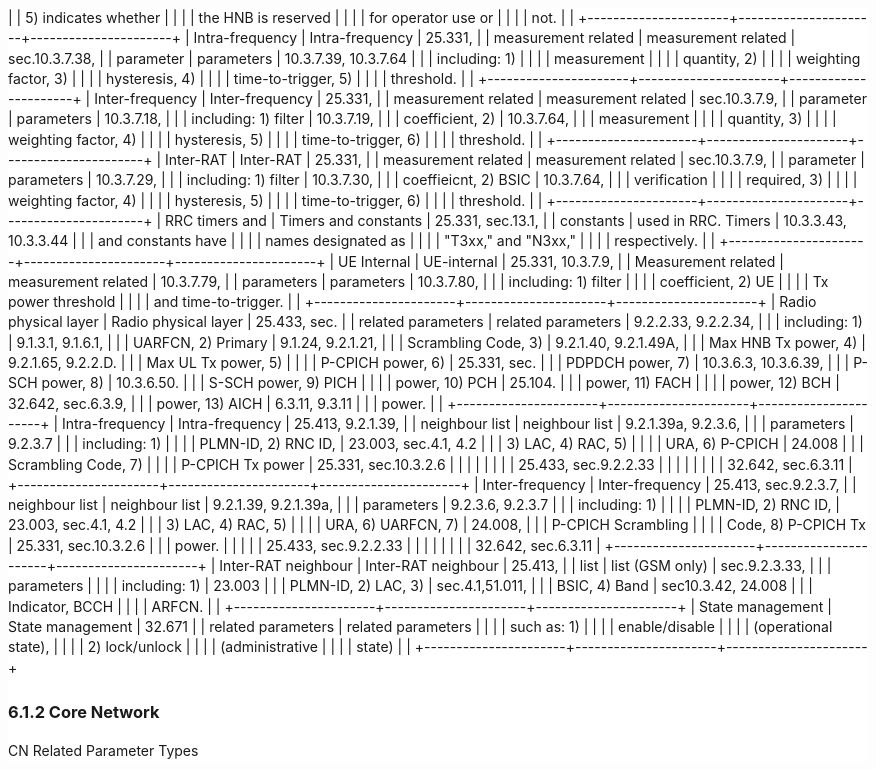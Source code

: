 | | 5) indicates whether | | | | the HNB is reserved | | | | for operator use or | | | | not. | | +----------------------+----------------------+----------------------+ | Intra-frequency | Intra-frequency | 25.331, | | measurement related | measurement related | sec.10.3.7.38, | | parameter | parameters | 10.3.7.39, 10.3.7.64 | | | including: 1) | | | | measurement | | | | quantity, 2) | | | | weighting factor, 3) | | | | hysteresis, 4) | | | | time-to-trigger, 5) | | | | threshold. | | +----------------------+----------------------+----------------------+ | Inter-frequency | Inter-frequency | 25.331, | | measurement related | measurement related | sec.10.3.7.9, | | parameter | parameters | 10.3.7.18, | | | including: 1) filter | 10.3.7.19, | | | coefficient, 2) | 10.3.7.64, | | | measurement | | | | quantity, 3) | | | | weighting factor, 4) | | | | hysteresis, 5) | | | | time-to-trigger, 6) | | | | threshold. | | +----------------------+----------------------+----------------------+ | Inter-RAT | Inter-RAT | 25.331, | | measurement related | measurement related | sec.10.3.7.9, | | parameter | parameters | 10.3.7.29, | | | including: 1) filter | 10.3.7.30, | | | coeffieicnt, 2) BSIC | 10.3.7.64, | | | verification | | | | required, 3) | | | | weighting factor, 4) | | | | hysteresis, 5) | | | | time-to-trigger, 6) | | | | threshold. | | +----------------------+----------------------+----------------------+ | RRC timers and | Timers and constants | 25.331, sec.13.1, | | constants | used in RRC. Timers | 10.3.3.43, 10.3.3.44 | | | and constants have | | | | names designated as | | | | "T3xx," and "N3xx," | | | | respectively. | | +----------------------+----------------------+----------------------+ | UE Internal | UE-internal | 25.331, 10.3.7.9, | | Measurement related | measurement related | 10.3.7.79, | | parameters | parameters | 10.3.7.80, | | | including: 1) filter | | | | coefficient, 2) UE | | | | Tx power threshold | | | | and time-to-trigger. | | +----------------------+----------------------+----------------------+ | Radio physical layer | Radio physical layer | 25.433, sec. | | related parameters | related parameters | 9.2.2.33, 9.2.2.34, | | | including: 1) | 9.1.3.1, 9.1.6.1, | | | UARFCN, 2) Primary | 9.1.24, 9.2.1.21, | | | Scrambling Code, 3) | 9.2.1.40, 9.2.1.49A, | | | Max HNB Tx power, 4) | 9.2.1.65, 9.2.2.D. | | | Max UL Tx power, 5) | | | | P-CPICH power, 6) | 25.331, sec. | | | PDPDCH power, 7) | 10.3.6.3, 10.3.6.39, | | | P-SCH power, 8) | 10.3.6.50. | | | S-SCH power, 9) PICH | | | | power, 10) PCH | 25.104. | | | power, 11) FACH | | | | power, 12) BCH | 32.642, sec.6.3.9, | | | power, 13) AICH | 6.3.11, 9.3.11 | | | power. | | +----------------------+----------------------+----------------------+ | Intra-frequency | Intra-frequency | 25.413, 9.2.1.39, | | neighbour list | neighbour list | 9.2.1.39a, 9.2.3.6, | | | parameters | 9.2.3.7 | | | including: 1) | | | | PLMN-ID, 2) RNC ID, | 23.003, sec.4.1, 4.2 | | | 3) LAC, 4) RAC, 5) | | | | URA, 6) P-CPICH | 24.008 | | | Scrambling Code, 7) | | | | P-CPICH Tx power | 25.331, sec.10.3.2.6 | | | | | | | | 25.433, sec.9.2.2.33 | | | | | | | | 32.642, sec.6.3.11 | +----------------------+----------------------+----------------------+ | Inter-frequency | Inter-frequency | 25.413, sec.9.2.3.7, | | neighbour list | neighbour list | 9.2.1.39, 9.2.1.39a, | | | parameters | 9.2.3.6, 9.2.3.7 | | | including: 1) | | | | PLMN-ID, 2) RNC ID, | 23.003, sec.4.1, 4.2 | | | 3) LAC, 4) RAC, 5) | | | | URA, 6) UARFCN, 7) | 24.008, | | | P-CPICH Scrambling | | | | Code, 8) P-CPICH Tx | 25.331, sec.10.3.2.6 | | | power. | | | | | 25.433, sec.9.2.2.33 | | | | | | | | 32.642, sec.6.3.11 | +----------------------+----------------------+----------------------+ | Inter-RAT neighbour | Inter-RAT neighbour | 25.413, | | list | list (GSM only) | sec.9.2.3.33, | | | parameters | | | | including: 1) | 23.003 | | | PLMN-ID, 2) LAC, 3) | sec.4.1,51.011, | | | BSIC, 4) Band | sec10.3.42, 24.008 | | | Indicator, BCCH | | | | ARFCN. | | +----------------------+----------------------+----------------------+ | State management | State management | 32.671 | | related parameters | related parameters | | | | such as: 1) | | | | enable/disable | | | | (operational state), | | | | 2) lock/unlock | | | | (administrative | | | | state) | | +----------------------+----------------------+----------------------+
### 6.1.2 Core Network
CN Related Parameter Types